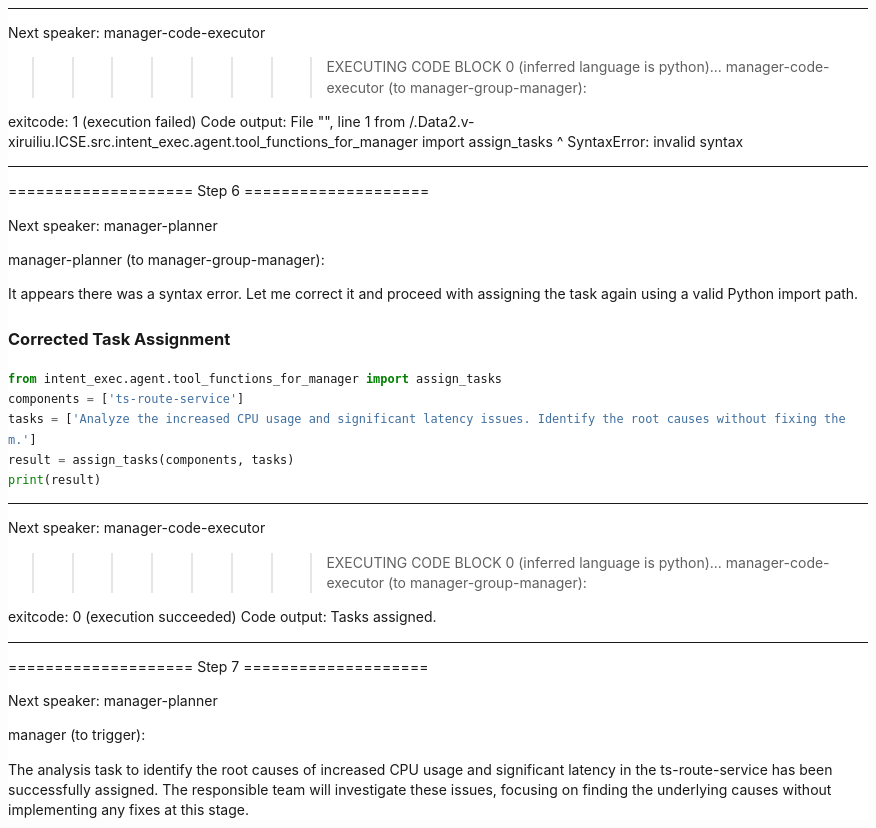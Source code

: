 --------------------------------------------------------------------------------

Next speaker: manager-code-executor


>>>>>>>> EXECUTING CODE BLOCK 0 (inferred language is python)...
manager-code-executor (to manager-group-manager):

exitcode: 1 (execution failed)
Code output: 
  File "", line 1
    from /.Data2.v-xiruiliu.ICSE.src.intent_exec.agent.tool_functions_for_manager import assign_tasks
         ^
SyntaxError: invalid syntax


--------------------------------------------------------------------------------
==================== Step 6 ====================

Next speaker: manager-planner

manager-planner (to manager-group-manager):

It appears there was a syntax error. Let me correct it and proceed with assigning the task again using a valid Python import path.

### Corrected Task Assignment
```python
from intent_exec.agent.tool_functions_for_manager import assign_tasks
components = ['ts-route-service']
tasks = ['Analyze the increased CPU usage and significant latency issues. Identify the root causes without fixing them.']
result = assign_tasks(components, tasks)
print(result)
```

--------------------------------------------------------------------------------

Next speaker: manager-code-executor


>>>>>>>> EXECUTING CODE BLOCK 0 (inferred language is python)...
manager-code-executor (to manager-group-manager):

exitcode: 0 (execution succeeded)
Code output: 
Tasks assigned. <AWAITING FOR RESPONSE>


--------------------------------------------------------------------------------
==================== Step 7 ====================

Next speaker: manager-planner

manager (to trigger):

The analysis task to identify the root causes of increased CPU usage and significant latency in the ts-route-service has been successfully assigned. The responsible team will investigate these issues, focusing on finding the underlying causes without implementing any fixes at this stage.
